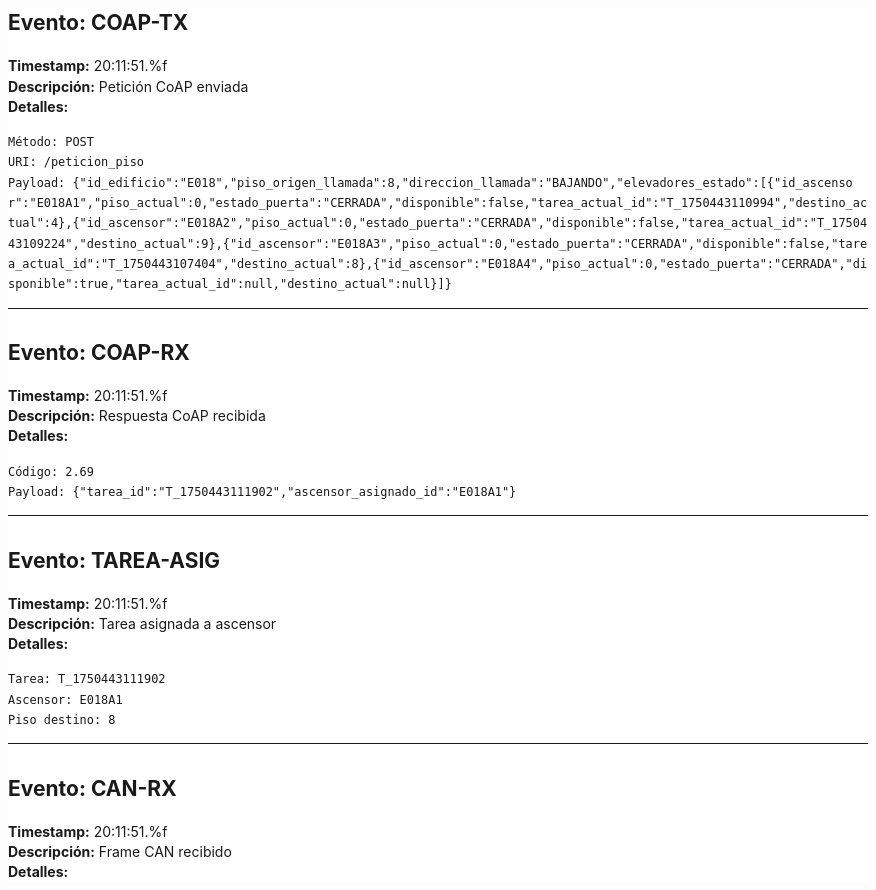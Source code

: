 
## Evento: COAP-TX

**Timestamp:** 20:11:51.%f  
**Descripción:** Petición CoAP enviada  
**Detalles:**

```
Método: POST
URI: /peticion_piso
Payload: {"id_edificio":"E018","piso_origen_llamada":8,"direccion_llamada":"BAJANDO","elevadores_estado":[{"id_ascensor":"E018A1","piso_actual":0,"estado_puerta":"CERRADA","disponible":false,"tarea_actual_id":"T_1750443110994","destino_actual":4},{"id_ascensor":"E018A2","piso_actual":0,"estado_puerta":"CERRADA","disponible":false,"tarea_actual_id":"T_1750443109224","destino_actual":9},{"id_ascensor":"E018A3","piso_actual":0,"estado_puerta":"CERRADA","disponible":false,"tarea_actual_id":"T_1750443107404","destino_actual":8},{"id_ascensor":"E018A4","piso_actual":0,"estado_puerta":"CERRADA","disponible":true,"tarea_actual_id":null,"destino_actual":null}]}
```

---

## Evento: COAP-RX

**Timestamp:** 20:11:51.%f  
**Descripción:** Respuesta CoAP recibida  
**Detalles:**

```
Código: 2.69
Payload: {"tarea_id":"T_1750443111902","ascensor_asignado_id":"E018A1"}
```

---

## Evento: TAREA-ASIG

**Timestamp:** 20:11:51.%f  
**Descripción:** Tarea asignada a ascensor  
**Detalles:**

```
Tarea: T_1750443111902
Ascensor: E018A1
Piso destino: 8
```

---

## Evento: CAN-RX

**Timestamp:** 20:11:51.%f  
**Descripción:** Frame CAN recibido  
**Detalles:**
